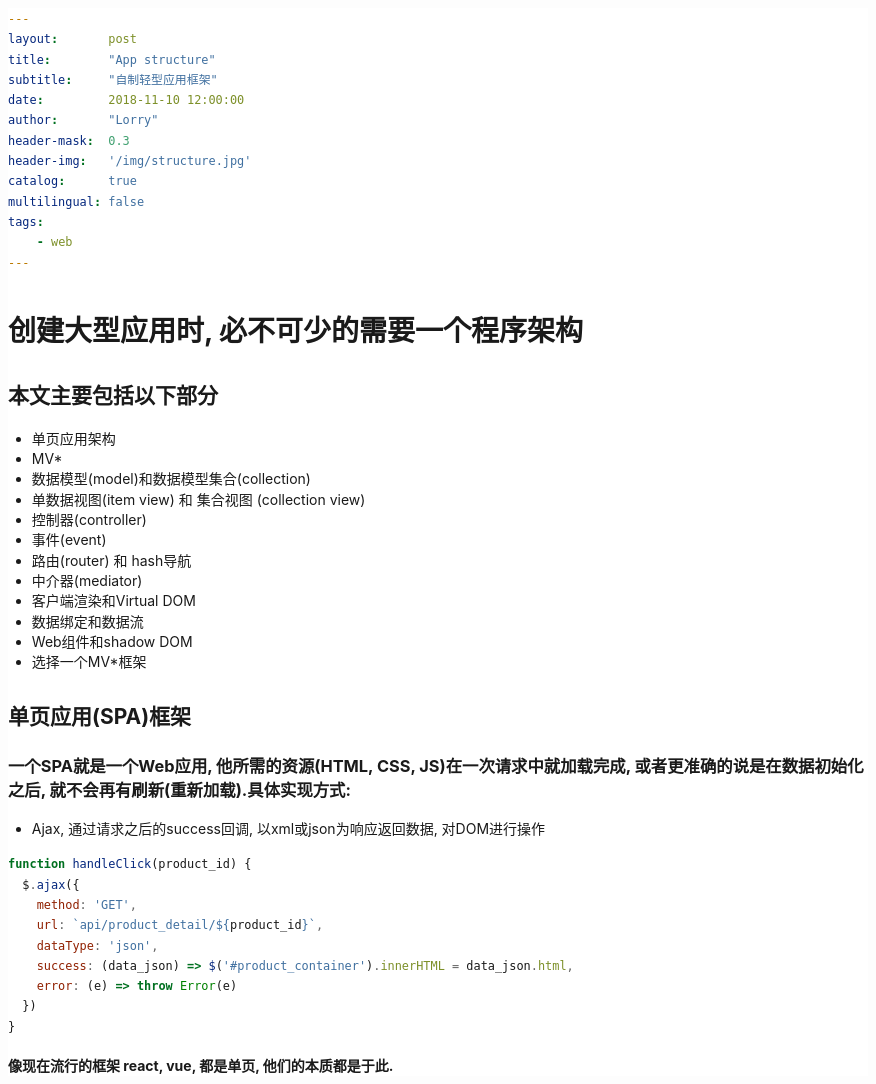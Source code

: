 ```yaml
---
layout:       post
title:        "App structure"
subtitle:     "自制轻型应用框架"
date:         2018-11-10 12:00:00
author:       "Lorry"
header-mask:  0.3
header-img:   '/img/structure.jpg'
catalog:      true
multilingual: false
tags:
    - web
---
```

# 创建大型应用时, 必不可少的需要一个程序架构

## 本文主要包括以下部分
- 单页应用架构
- MV*
- 数据模型(model)和数据模型集合(collection)
- 单数据视图(item view) 和 集合视图 (collection view)
- 控制器(controller)
- 事件(event)
- 路由(router) 和 hash导航
- 中介器(mediator)
- 客户端渲染和Virtual DOM
- 数据绑定和数据流
- Web组件和shadow DOM
- 选择一个MV*框架

## 单页应用(SPA)框架

### 一个SPA就是一个Web应用, 他所需的资源(HTML, CSS, JS)在一次请求中就加载完成, 或者更准确的说是在数据初始化之后, 就不会再有刷新(重新加载).具体实现方式:

- Ajax, 通过请求之后的success回调, 以xml或json为响应返回数据, 对DOM进行操作

```js
function handleClick(product_id) {
  $.ajax({
    method: 'GET',
    url: `api/product_detail/${product_id}`,
    dataType: 'json',
    success: (data_json) => $('#product_container').innerHTML = data_json.html,
    error: (e) => throw Error(e)
  })
}
```
#### 像现在流行的框架 react, vue, 都是单页, 他们的本质都是于此.
